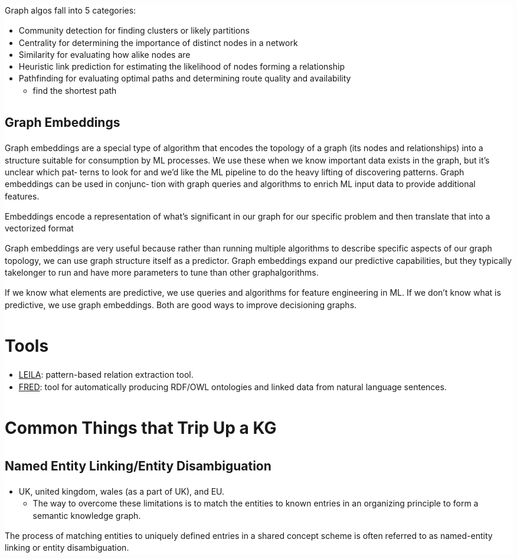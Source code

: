 Graph algos fall into 5 categories:

* Community detection for finding clusters or likely partitions
* Centrality for determining the importance of distinct nodes in a network
* Similarity for evaluating how alike nodes are
* Heuristic link prediction for estimating the likelihood of nodes forming a relationship
* Pathfinding for evaluating optimal paths and determining route quality and availability
  * find the shortest path

## Graph Embeddings

Graph embeddings are a special type of algorithm that encodes the topology of a graph (its nodes and relationships) into a structure
suitable for consumption by ML processes. We use these when we know important data exists in the graph, but it’s unclear which pat‐
terns to look for and we’d like the ML pipeline to do the heavy lifting of discovering patterns. Graph embeddings can be used in conjunc‐
tion with graph queries and algorithms to enrich ML input data to provide additional features.

Embeddings encode a representation of what’s significant in our graph for our specific problem and then translate that into a vectorized format 

Graph embeddings are very useful because rather than running multiple algorithms to describe specific aspects of our graph topology, we can use graph structure itself as a predictor. Graph embeddings expand our predictive capabilities, but they typically takelonger to run and have more parameters to tune than other graphalgorithms. 

If we know what elements are predictive, we use queries and algorithms for feature engineering in ML. If we don’t know what is predictive, we use graph embeddings. Both are good ways to improve decisioning graphs.



# Tools

* [LEILA](https://www.mpi-inf.mpg.de/departments/databases-and-information-systems/research/yago-naga/leila):  pattern-based relation extraction tool.
* [FRED](http://wit.istc.cnr.it/stlab-tools/fred/demo/):  tool for automatically producing RDF/OWL ontologies and linked data from natural language sentences. 

# Common Things that Trip Up a KG

## Named Entity Linking/Entity Disambiguation

* UK, united kingdom, wales (as a part of UK), and EU.  
  * The way to overcome these limitations is to match the entities to known entries in an organizing principle to form a semantic
knowledge graph.

The process of matching entities to uniquely defined entries in a shared concept scheme is often referred to as named-entity linking or entity disambiguation.